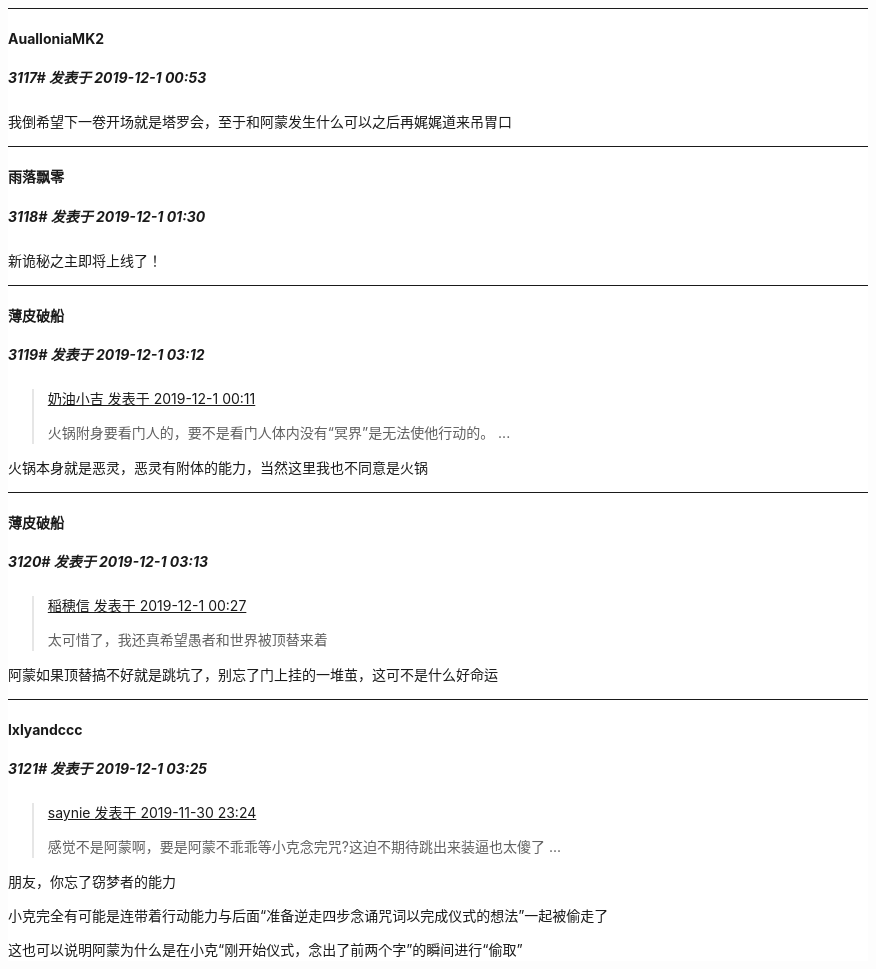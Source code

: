 
-----

####  AualloniaMK2  
##### 3117#       发表于 2019-12-1 00:53


我倒希望下一卷开场就是塔罗会，至于和阿蒙发生什么可以之后再娓娓道来吊胃口


-----

####  雨落飘零  
##### 3118#       发表于 2019-12-1 01:30


新诡秘之主即将上线了！


-----

####  薄皮破船  
##### 3119#       发表于 2019-12-1 03:12


<blockquote><a href="httphttps://bbs.saraba1st.com/2b/forum.php?mod=redirect&amp;goto=findpost&amp;pid=45671698&amp;ptid=1860016" target="_blank">奶油小吉 发表于 2019-12-1 00:11</a>

火锅附身要看门人的，要不是看门人体内没有“冥界”是无法使他行动的。 ...</blockquote>
火锅本身就是恶灵，恶灵有附体的能力，当然这里我也不同意是火锅


-----

####  薄皮破船  
##### 3120#       发表于 2019-12-1 03:13


<blockquote><a href="httphttps://bbs.saraba1st.com/2b/forum.php?mod=redirect&amp;goto=findpost&amp;pid=45671822&amp;ptid=1860016" target="_blank">稲穂信 发表于 2019-12-1 00:27</a>

太可惜了，我还真希望愚者和世界被顶替来着</blockquote>
阿蒙如果顶替搞不好就是跳坑了，别忘了门上挂的一堆茧，这可不是什么好命运


-----

####  lxlyandccc  
##### 3121#       发表于 2019-12-1 03:25


<blockquote><a href="httphttps://bbs.saraba1st.com/2b/forum.php?mod=redirect&amp;goto=findpost&amp;pid=45671325&amp;ptid=1860016" target="_blank">saynie 发表于 2019-11-30 23:24</a>

感觉不是阿蒙啊，要是阿蒙不乖乖等小克念完咒?这迫不期待跳出来装逼也太傻了 ...</blockquote>
朋友，你忘了窃梦者的能力

小克完全有可能是连带着行动能力与后面“准备逆走四步念诵咒词以完成仪式的想法”一起被偷走了

这也可以说明阿蒙为什么是在小克“刚开始仪式，念出了前两个字”的瞬间进行“偷取”
